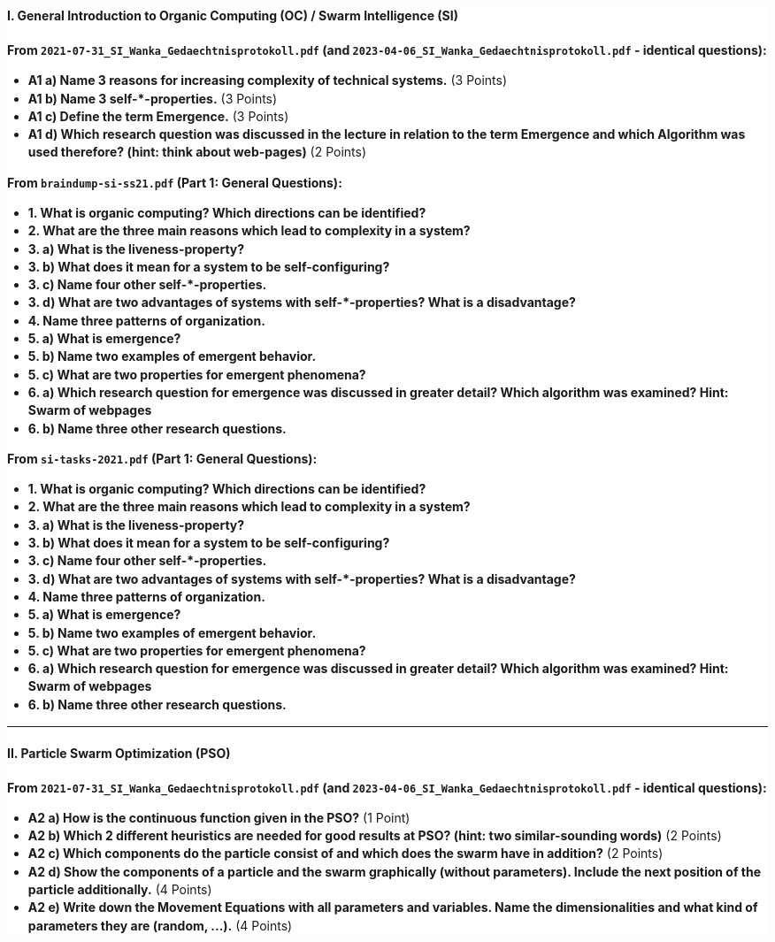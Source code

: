 
#### **I. General Introduction to Organic Computing (OC) / Swarm Intelligence (SI)**

**From `2021-07-31_SI_Wanka_Gedaechtnisprotokoll.pdf` (and `2023-04-06_SI_Wanka_Gedaechtnisprotokoll.pdf` - identical questions):**

  * **A1 a) Name 3 reasons for increasing complexity of technical systems.** (3 Points)
  * **A1 b) Name 3 self-\*-properties.** (3 Points)
  * **A1 c) Define the term Emergence.** (3 Points)
  * **A1 d) Which research question was discussed in the lecture in relation to the term Emergence and which Algorithm was used therefore? (hint: think about web-pages)** (2 Points)

**From `braindump-si-ss21.pdf` (Part 1: General Questions):**

  * **1. What is organic computing? Which directions can be identified?**
  * **2. What are the three main reasons which lead to complexity in a system?**
  * **3. a) What is the liveness-property?**
  * **3. b) What does it mean for a system to be self-configuring?**
  * **3. c) Name four other self-\*-properties.**
  * **3. d) What are two advantages of systems with self-\*-properties? What is a disadvantage?**
  * **4. Name three patterns of organization.**
  * **5. a) What is emergence?**
  * **5. b) Name two examples of emergent behavior.**
  * **5. c) What are two properties for emergent phenomena?**
  * **6. a) Which research question for emergence was discussed in greater detail? Which algorithm was examined? Hint: Swarm of webpages**
  * **6. b) Name three other research questions.**

**From `si-tasks-2021.pdf` (Part 1: General Questions):**

  * **1. What is organic computing? Which directions can be identified?**
  * **2. What are the three main reasons which lead to complexity in a system?**
  * **3. a) What is the liveness-property?**
  * **3. b) What does it mean for a system to be self-configuring?**
  * **3. c) Name four other self-\*-properties.**
  * **3. d) What are two advantages of systems with self-\*-properties? What is a disadvantage?**
  * **4. Name three patterns of organization.**
  * **5. a) What is emergence?**
  * **5. b) Name two examples of emergent behavior.**
  * **5. c) What are two properties for emergent phenomena?**
  * **6. a) Which research question for emergence was discussed in greater detail? Which algorithm was examined? Hint: Swarm of webpages**
  * **6. b) Name three other research questions.**

-----

#### **II. Particle Swarm Optimization (PSO)**

**From `2021-07-31_SI_Wanka_Gedaechtnisprotokoll.pdf` (and `2023-04-06_SI_Wanka_Gedaechtnisprotokoll.pdf` - identical questions):**

  * **A2 a) How is the continuous function given in the PSO?** (1 Point)
  * **A2 b) Which 2 different heuristics are needed for good results at PSO? (hint: two similar-sounding words)** (2 Points)
  * **A2 c) Which components do the particle consist of and which does the swarm have in addition?** (2 Points)
  * **A2 d) Show the components of a particle and the swarm graphically (without parameters). Include the next position of the particle additionally.** (4 Points)
  * **A2 e) Write down the Movement Equations with all parameters and variables. Name the dimensionalities and what kind of parameters they are (random, ...).** (4 Points)
